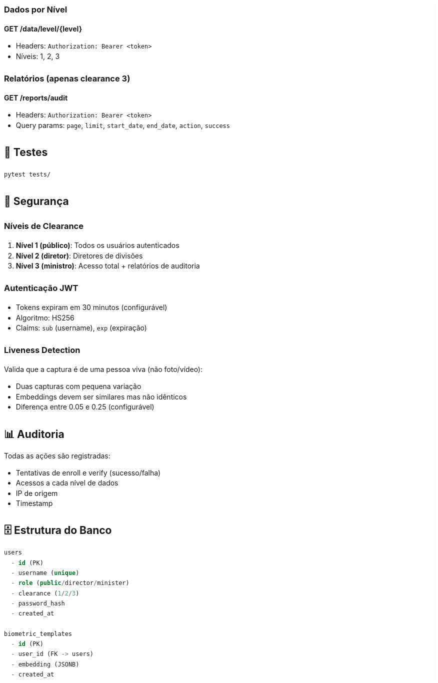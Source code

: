 ### Dados por Nível

**GET /data/level/{level}**
- Headers: `Authorization: Bearer <token>`
- Níveis: 1, 2, 3

### Relatórios (apenas clearance 3)

**GET /reports/audit**
- Headers: `Authorization: Bearer <token>`
- Query params: `page`, `limit`, `start_date`, `end_date`, `action`, `success`

## 🧪 Testes

```bash
pytest tests/
```

## 🔐 Segurança

### Níveis de Clearance

1. **Nível 1 (público)**: Todos os usuários autenticados
2. **Nível 2 (diretor)**: Diretores de divisões
3. **Nível 3 (ministro)**: Acesso total + relatórios de auditoria

### Autenticação JWT

- Tokens expiram em 30 minutos (configurável)
- Algoritmo: HS256
- Claims: `sub` (username), `exp` (expiração)

### Liveness Detection

Valida que a captura é de uma pessoa viva (não foto/vídeo):
- Duas capturas com pequena variação
- Embeddings devem ser similares mas não idênticos
- Diferença entre 0.05 e 0.25 (configurável)

## 📊 Auditoria

Todas as ações são registradas:
- Tentativas de enroll e verify (sucesso/falha)
- Acessos a cada nível de dados
- IP de origem
- Timestamp

## 🗄️ Estrutura do Banco

```sql
users
  - id (PK)
  - username (unique)
  - role (public/director/minister)
  - clearance (1/2/3)
  - password_hash
  - created_at

biometric_templates
  - id (PK)
  - user_id (FK -> users)
  - embedding (JSONB)
  - created_at
```
